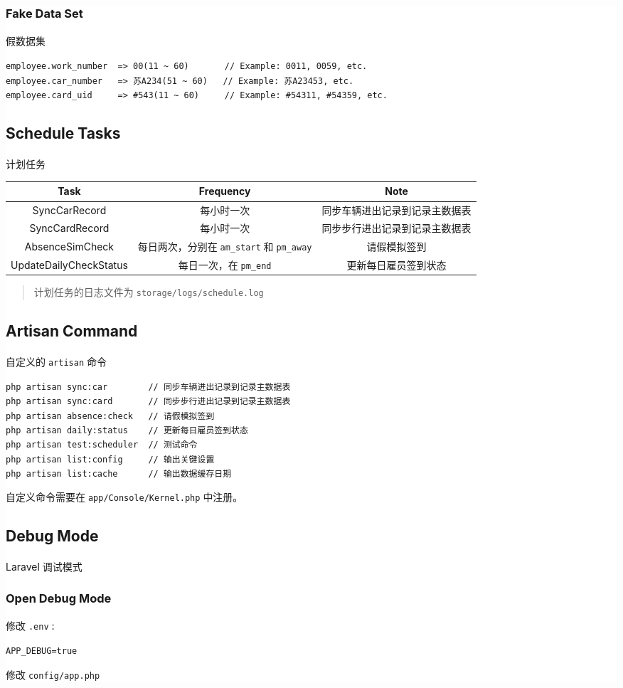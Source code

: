 ### Fake Data Set

假数据集

```
employee.work_number  => 00(11 ~ 60)       // Example: 0011, 0059, etc.
employee.car_number   => 苏A234(51 ~ 60)   // Example: 苏A23453, etc.
employee.card_uid     => #543(11 ~ 60)     // Example: #54311, #54359, etc.
```

## Schedule Tasks

计划任务

|Task           |Frequency  |Note|
|:----:         |:----:     |:----:|
|SyncCarRecord  |每小时一次   |同步车辆进出记录到记录主数据表|
|SyncCardRecord |每小时一次   |同步步行进出记录到记录主数据表|
|AbsenceSimCheck|每日两次，分别在 `am_start` 和 `pm_away`|请假模拟签到|
|UpdateDailyCheckStatus|每日一次，在 `pm_end`|更新每日雇员签到状态|

> 计划任务的日志文件为 `storage/logs/schedule.log`

## Artisan Command

自定义的 `artisan` 命令

```bash
php artisan sync:car        // 同步车辆进出记录到记录主数据表
php artisan sync:card       // 同步步行进出记录到记录主数据表
php artisan absence:check   // 请假模拟签到
php artisan daily:status    // 更新每日雇员签到状态
php artisan test:scheduler  // 测试命令
php artisan list:config     // 输出关键设置
php artisan list:cache      // 输出数据缓存日期
```

自定义命令需要在 `app/Console/Kernel.php` 中注册。

## Debug Mode

Laravel 调试模式

### Open Debug Mode

修改 `.env` :

```env
APP_DEBUG=true
```

修改 `config/app.php`
